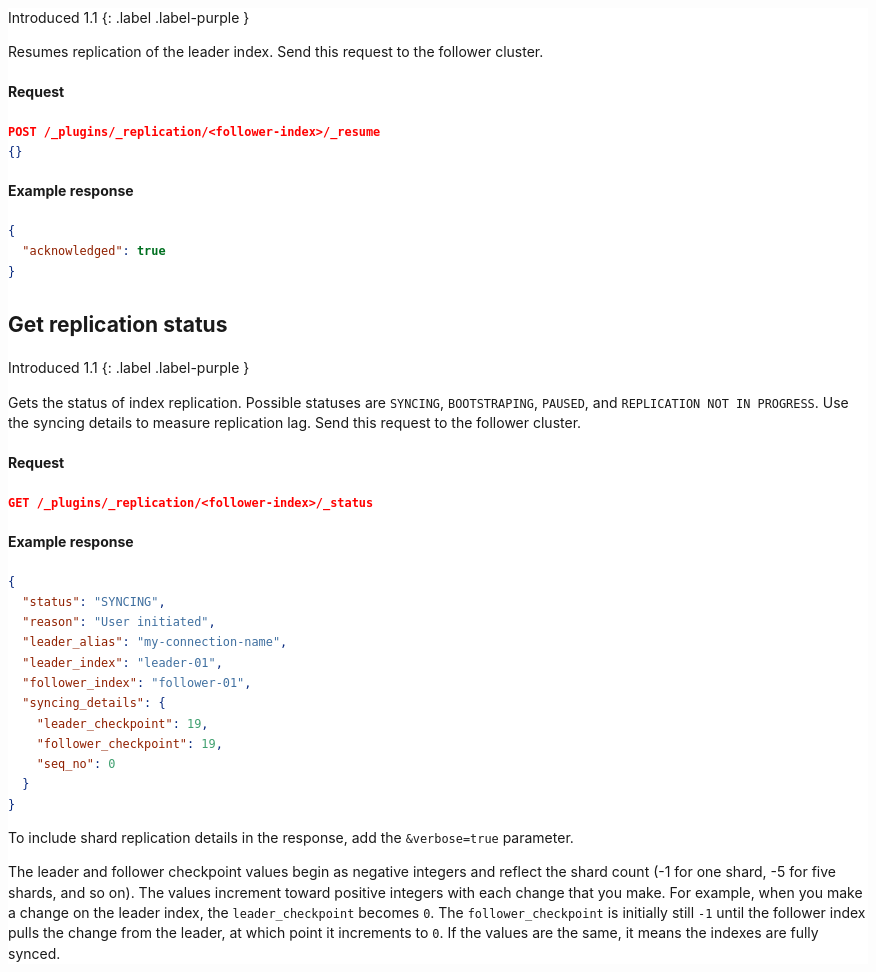 Introduced 1.1
{: .label .label-purple }

Resumes replication of the leader index. Send this request to the follower cluster.

#### Request

```json
POST /_plugins/_replication/<follower-index>/_resume
{}
```

#### Example response

```json
{
  "acknowledged": true
}
```

## Get replication status

Introduced 1.1
{: .label .label-purple }

Gets the status of index replication. Possible statuses are `SYNCING`, `BOOTSTRAPING`, `PAUSED`, and `REPLICATION NOT IN PROGRESS`. Use the syncing details to measure replication lag. Send this request to the follower cluster.

#### Request

```json
GET /_plugins/_replication/<follower-index>/_status
```

#### Example response

```json
{
  "status": "SYNCING",
  "reason": "User initiated",
  "leader_alias": "my-connection-name",
  "leader_index": "leader-01",
  "follower_index": "follower-01",
  "syncing_details": {
    "leader_checkpoint": 19,
    "follower_checkpoint": 19,
    "seq_no": 0
  }
}
```

To include shard replication details in the response, add the `&verbose=true` parameter.

The leader and follower checkpoint values begin as negative integers and reflect the shard count (-1 for one shard, -5 for five shards, and so on). The values increment toward positive integers with each change that you make. For example, when you make a change on the leader index, the `leader_checkpoint` becomes `0`. The `follower_checkpoint` is initially still `-1` until the follower index pulls the change from the leader, at which point it increments to `0`. If the values are the same, it means the indexes are fully synced.
